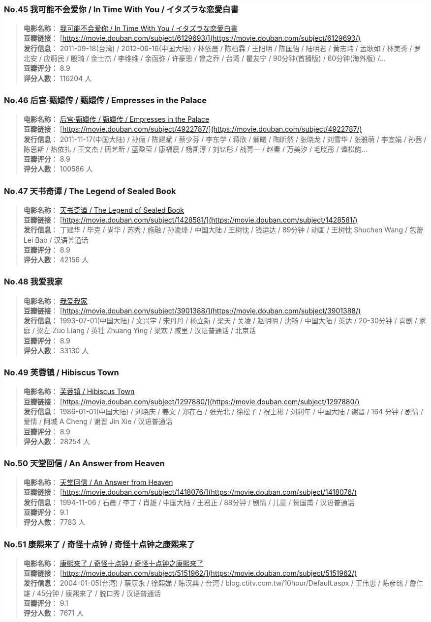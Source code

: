 ### No.45 我可能不会爱你 / In Time With You / イタズラな恋愛白書
 > **电影名称**： [我可能不会爱你 / In Time With You / イタズラな恋愛白書](https://movie.douban.com/subject/6129693/)  
 > **豆瓣链接**： [https://movie.douban.com/subject/6129693/](https://movie.douban.com/subject/6129693/)  
 > **发行信息**： 2011-09-18(台湾) / 2012-06-16(中国大陆) / 林依晨 / 陈柏霖 / 王阳明 / 陈匡怡 / 陆明君 / 黄志玮 / 孟耿如 / 林美秀 / 罗北安 / 应蔚民 / 殷琦 / 金士杰 / 李维维 / 余函弥 / 许豪恩 / 曾之乔 / 台湾 / 瞿友宁 / 90分钟(首播版) / 60分钟(海外版) /...  
 > **豆瓣评分**： 8.9  
 > **评分人数**： 116204 人  

### No.46 后宫·甄嬛传 / 甄嬛传 / Empresses in the Palace
 > **电影名称**： [后宫·甄嬛传 / 甄嬛传 / Empresses in the Palace](https://movie.douban.com/subject/4922787/)  
 > **豆瓣链接**： [https://movie.douban.com/subject/4922787/](https://movie.douban.com/subject/4922787/)  
 > **发行信息**： 2011-11-17(中国大陆) / 孙俪 / 陈建斌 / 蔡少芬 / 李东学 / 蒋欣 / 斓曦 / 陶昕然 / 张晓龙 / 刘雪华 / 张雅萌 / 李宜娟 / 孙茜 / 陈思斯 / 热依扎 / 王文杰 / 唐艺昕 / 蓝盈莹 / 康福震 / 杨凯淳 / 刘钇彤 / 战菁一 / 赵秦 / 万美汐 / 毛晓彤 / 谭松韵...  
 > **豆瓣评分**： 8.9  
 > **评分人数**： 100586 人  

### No.47 天书奇谭 / The Legend of Sealed Book
 > **电影名称**： [天书奇谭 / The Legend of Sealed Book](https://movie.douban.com/subject/1428581/)  
 > **豆瓣链接**： [https://movie.douban.com/subject/1428581/](https://movie.douban.com/subject/1428581/)  
 > **发行信息**： 丁建华 / 毕克 / 尚华 / 苏秀 / 施融 / 孙渝烽 / 中国大陆 / 王树忱 / 钱运达 / 89分钟 / 动画 / 王树忱 Shuchen Wang / 包蕾 Lei Bao / 汉语普通话  
 > **豆瓣评分**： 8.9  
 > **评分人数**： 42156 人  

### No.48 我爱我家
 > **电影名称**： [我爱我家](https://movie.douban.com/subject/3901388/)  
 > **豆瓣链接**： [https://movie.douban.com/subject/3901388/](https://movie.douban.com/subject/3901388/)  
 > **发行信息**： 1993-07-01(中国大陆) / 文兴宇 / 宋丹丹 / 杨立新 / 梁天 / 关凌 / 赵明明 / 沈畅 / 中国大陆 / 英达 / 20-30分钟 / 喜剧 / 家庭 / 梁左 Zuo Liang / 英壮 Zhuang Ying / 梁欢 / 臧里 / 汉语普通话 / 北京话  
 > **豆瓣评分**： 8.9  
 > **评分人数**： 33130 人  

### No.49 芙蓉镇 / Hibiscus Town
 > **电影名称**： [芙蓉镇 / Hibiscus Town](https://movie.douban.com/subject/1297880/)  
 > **豆瓣链接**： [https://movie.douban.com/subject/1297880/](https://movie.douban.com/subject/1297880/)  
 > **发行信息**： 1986-01-01(中国大陆) / 刘晓庆 / 姜文 / 郑在石 / 张光北 / 徐松子 / 祝士彬 / 刘利年 / 中国大陆 / 谢晋 / 164 分钟 / 剧情 / 爱情 / 阿城 A Cheng / 谢晋 Jin Xie / 汉语普通话  
 > **豆瓣评分**： 8.9  
 > **评分人数**： 28254 人  

### No.50 天堂回信 / An Answer from Heaven
 > **电影名称**： [天堂回信 / An Answer from Heaven](https://movie.douban.com/subject/1418076/)  
 > **豆瓣链接**： [https://movie.douban.com/subject/1418076/](https://movie.douban.com/subject/1418076/)  
 > **发行信息**： 1994-11-06 / 石晨 / 李丁 / 肖雄 / 中国大陆 / 王君正 / 88分钟 / 剧情 / 儿童 / 贺国甫 / 汉语普通话  
 > **豆瓣评分**： 9.1  
 > **评分人数**： 7783 人  

### No.51 康熙来了 / 奇怪十点钟 / 奇怪十点钟之康熙来了
 > **电影名称**： [康熙来了 / 奇怪十点钟 / 奇怪十点钟之康熙来了](https://movie.douban.com/subject/5151962/)  
 > **豆瓣链接**： [https://movie.douban.com/subject/5151962/](https://movie.douban.com/subject/5151962/)  
 > **发行信息**： 2004-01-05(台湾) / 蔡康永 / 徐熙娣 / 陈汉典 / 台湾 / blog.ctitv.com.tw/10hour/Default.aspx / 王伟忠 / 陈彦铭 / 詹仁雄 / 45分钟 / 康熙来了 / 脱口秀 / 汉语普通话  
 > **豆瓣评分**： 9.1  
 > **评分人数**： 7671 人  
